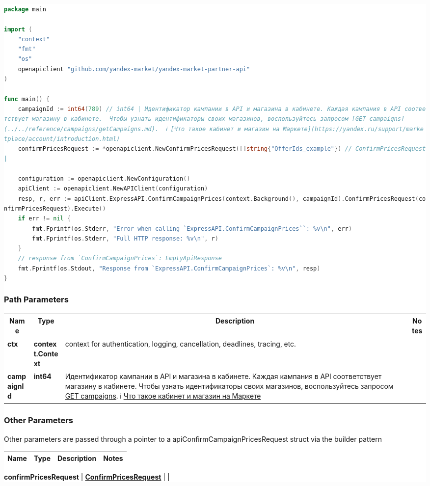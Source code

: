 ```go
package main

import (
	"context"
	"fmt"
	"os"
	openapiclient "github.com/yandex-market/yandex-market-partner-api"
)

func main() {
	campaignId := int64(789) // int64 | Идентификатор кампании в API и магазина в кабинете. Каждая кампания в API соответствует магазину в кабинете.  Чтобы узнать идентификаторы своих магазинов, воспользуйтесь запросом [GET campaigns](../../reference/campaigns/getCampaigns.md).  ℹ️ [Что такое кабинет и магазин на Маркете](https://yandex.ru/support/marketplace/account/introduction.html) 
	confirmPricesRequest := *openapiclient.NewConfirmPricesRequest([]string{"OfferIds_example"}) // ConfirmPricesRequest | 

	configuration := openapiclient.NewConfiguration()
	apiClient := openapiclient.NewAPIClient(configuration)
	resp, r, err := apiClient.ExpressAPI.ConfirmCampaignPrices(context.Background(), campaignId).ConfirmPricesRequest(confirmPricesRequest).Execute()
	if err != nil {
		fmt.Fprintf(os.Stderr, "Error when calling `ExpressAPI.ConfirmCampaignPrices``: %v\n", err)
		fmt.Fprintf(os.Stderr, "Full HTTP response: %v\n", r)
	}
	// response from `ConfirmCampaignPrices`: EmptyApiResponse
	fmt.Fprintf(os.Stdout, "Response from `ExpressAPI.ConfirmCampaignPrices`: %v\n", resp)
}
```

### Path Parameters


Name | Type | Description  | Notes
------------- | ------------- | ------------- | -------------
**ctx** | **context.Context** | context for authentication, logging, cancellation, deadlines, tracing, etc.
**campaignId** | **int64** | Идентификатор кампании в API и магазина в кабинете. Каждая кампания в API соответствует магазину в кабинете.  Чтобы узнать идентификаторы своих магазинов, воспользуйтесь запросом [GET campaigns](../../reference/campaigns/getCampaigns.md).  ℹ️ [Что такое кабинет и магазин на Маркете](https://yandex.ru/support/marketplace/account/introduction.html)  | 

### Other Parameters

Other parameters are passed through a pointer to a apiConfirmCampaignPricesRequest struct via the builder pattern


Name | Type | Description  | Notes
------------- | ------------- | ------------- | -------------

 **confirmPricesRequest** | [**ConfirmPricesRequest**](ConfirmPricesRequest.md) |  | 
